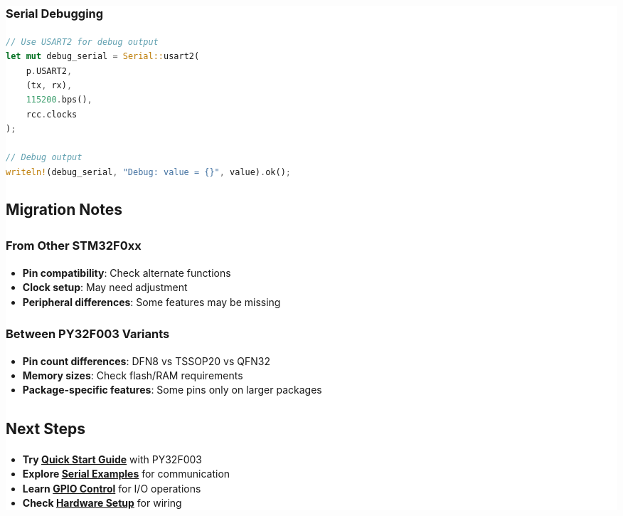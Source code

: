 ### Serial Debugging
```rust
// Use USART2 for debug output
let mut debug_serial = Serial::usart2(
    p.USART2, 
    (tx, rx), 
    115200.bps(), 
    rcc.clocks
);

// Debug output
writeln!(debug_serial, "Debug: value = {}", value).ok();
```

## Migration Notes

### From Other STM32F0xx
- **Pin compatibility**: Check alternate functions  
- **Clock setup**: May need adjustment
- **Peripheral differences**: Some features may be missing

### Between PY32F003 Variants
- **Pin count differences**: DFN8 vs TSSOP20 vs QFN32
- **Memory sizes**: Check flash/RAM requirements
- **Package-specific features**: Some pins only on larger packages

## Next Steps

- **Try [Quick Start Guide](../getting-started/quick-start.md)** with PY32F003
- **Explore [Serial Examples](../examples/serial.md)** for communication
- **Learn [GPIO Control](../peripherals/gpio.md)** for I/O operations
- **Check [Hardware Setup](../getting-started/hardware-setup.md)** for wiring
